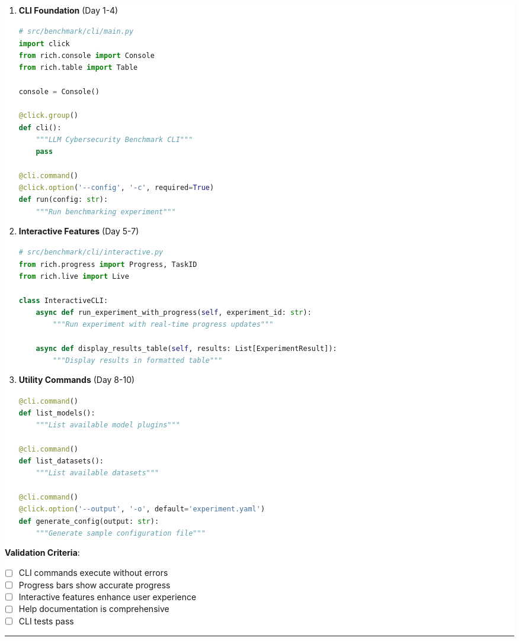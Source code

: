 1. **CLI Foundation** (Day 1-4)
   ```python
   # src/benchmark/cli/main.py
   import click
   from rich.console import Console
   from rich.table import Table
   
   console = Console()
   
   @click.group()
   def cli():
       """LLM Cybersecurity Benchmark CLI"""
       pass
   
   @cli.command()
   @click.option('--config', '-c', required=True)
   def run(config: str):
       """Run benchmarking experiment"""
   ```

2. **Interactive Features** (Day 5-7)
   ```python
   # src/benchmark/cli/interactive.py
   from rich.progress import Progress, TaskID
   from rich.live import Live
   
   class InteractiveCLI:
       async def run_experiment_with_progress(self, experiment_id: str):
           """Run experiment with real-time progress updates"""
           
       async def display_results_table(self, results: List[ExperimentResult]):
           """Display results in formatted table"""
   ```

3. **Utility Commands** (Day 8-10)
   ```python
   @cli.command()
   def list_models():
       """List available model plugins"""
       
   @cli.command()
   def list_datasets():
       """List available datasets"""
       
   @cli.command()
   @click.option('--output', '-o', default='experiment.yaml')
   def generate_config(output: str):
       """Generate sample configuration file"""
   ```

**Validation Criteria**:
- [ ] CLI commands execute without errors
- [ ] Progress bars show accurate progress
- [ ] Interactive features enhance user experience
- [ ] Help documentation is comprehensive
- [ ] CLI tests pass

---